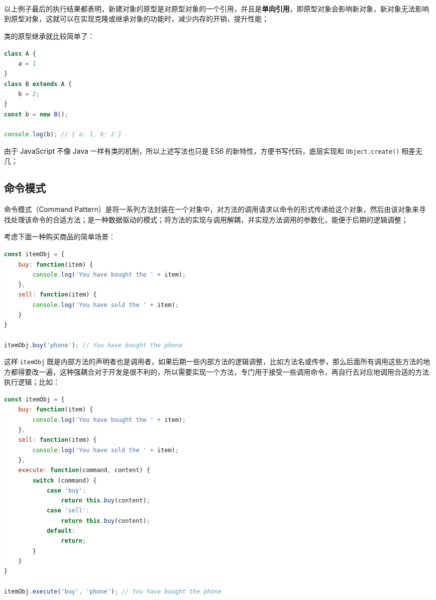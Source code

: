 以上例子最后的执行结果都表明，新建对象的原型是对原型对象的一个引用，并且是**单向引用**，即原型对象会影响新对象，新对象无法影响到原型对象，这就可以在实现克隆或继承对象的功能时，减少内存的开销，提升性能；

类的原型继承就比较简单了：
```js
class A {
    a = 1
}
class B extends A {
    b = 2;
}
const b = new B();

console.log(b); // { a: 1, b: 2 }
```

由于 JavaScript 不像 Java 一样有类的机制，所以上述写法也只是 ES6 的新特性，方便书写代码，底层实现和 `Object.create()` 相差无几；


## 命令模式

命令模式（Command Pattern）是将一系列方法封装在一个对象中，对方法的调用请求以命令的形式传递给这个对象，然后由该对象来寻找处理该命令的合适方法；是一种数据驱动的模式；将方法的实现与调用解耦，并实现方法调用的参数化，能便于后期的逻辑调整；

考虑下面一种购买商品的简单场景：
```js
const itemObj = {
    buy: function(item) {
        console.log('You have bought the ' + item);
    },
    sell: function(item) {
        console.log('You have sold the ' + item);
    }
}

itemObj.buy('phone'); // You have bought the phone
```

这样 `itemObj` 既是内部方法的声明者也是调用者，如果后期一些内部方法的逻辑调整，比如方法名或传参，那么后面所有调用这些方法的地方都得要改一遍，这种强耦合对于开发是很不利的，所以需要实现一个方法，专门用于接受一些调用命令，再自行去对应地调用合适的方法执行逻辑；比如：
```js
const itemObj = {
    buy: function(item) {
        console.log('You have bought the ' + item);
    },
    sell: function(item) {
        console.log('You have sold the ' + item);
    },
    execute: function(command, content) {
        switch (command) {
            case 'buy':
                return this.buy(content);
            case 'sell':
                return this.buy(content);
            default:
                return;
        }
    }
}

itemObj.execute('buy', 'phone'); // You have bought the phone
```
